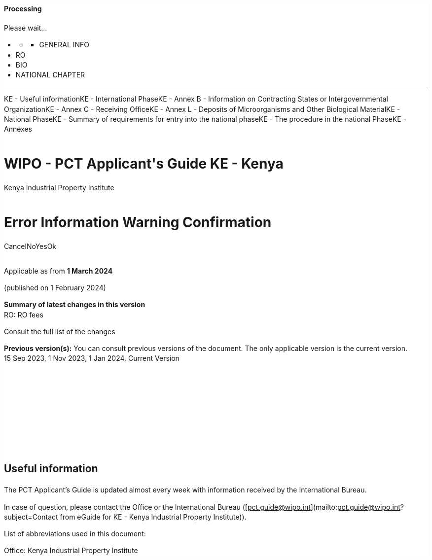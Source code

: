 ####  Processing

Please wait...

  *   *   * GENERAL INFO
  * RO
  * BIO
  * NATIONAL CHAPTER
  *   *   *   
KE - Useful informationKE - International PhaseKE - Annex B - Information on
Contracting States or Intergovernmental OrganizationKE - Annex C - Receiving
OfficeKE - Annex L - Deposits of Microorganisms and Other Biological
MaterialKE - National PhaseKE - Summary of requirements for entry into the
national phaseKE - The procedure in the national PhaseKE - Annexes

#  WIPO - PCT Applicant's Guide KE - Kenya  
Kenya Industrial Property Institute

#  Error Information Warning Confirmation

  

CancelNoYesOk

##

Applicable as from  **1 March 2024**

(published on 1 February 2024)

  
**Summary of latest changes in this version**  
RO: RO fees  
  
Consult the full list of the changes  

  
**Previous version(s):** You can consult previous versions of the document.
The only applicable version is the current version.  
15 Sep 2023, 1 Nov 2023, 1 Jan 2024, Current Version

![](/eGuide/javax.faces.resource/spacer/dot_clear.gif.xhtml?ln=primefaces&v=6.1)

##  Useful information

The PCT Applicant’s Guide is updated almost every week with information
received by the International Bureau.

In case of question, please contact the Office or the International Bureau
([pct.guide@wipo.int](mailto:pct.guide@wipo.int?subject=Contact from eGuide
for KE - Kenya Industrial Property Institute)).

List of abbreviations used in this document:

Office: Kenya Industrial Property Institute
